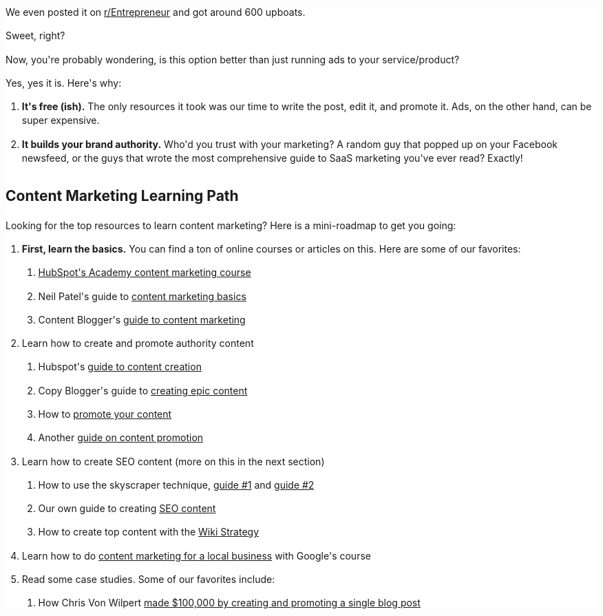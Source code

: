 We even posted it on [r/Entrepreneur](https://www.reddit.com/r/Entrepreneur/) and got around 600 upboats.

Sweet, right?

Now, you're probably wondering, is this option better than just running ads to your service/product?

Yes, yes it is. Here's why:

1.  **It's free (ish).** The only resources it took was our time to write the post, edit it, and promote it. Ads, on the other hand, can be super expensive.

2.  **It builds your brand authority.** Who'd you trust with your marketing? A random guy that popped up on your Facebook newsfeed, or the guys that wrote the most comprehensive guide to SaaS marketing you've ever read? Exactly!

## Content Marketing Learning Path

Looking for the top resources to learn content marketing? Here is a mini-roadmap to get you going:

1.  **First, learn the basics.** You can find a ton of online courses or articles on this. Here are some of our favorites:

    1.  [HubSpot's Academy content marketing course](https://academy.hubspot.com/courses/content-marketing)

    2.  Neil Patel's guide to [content marketing basics](https://neilpatel.com/what-is-content-marketing/)

    3.  Content Blogger's [guide to content marketing](https://copyblogger.com/content-marketing/)

2.  Learn how to create and promote authority content

    1.  Hubspot's [guide to content creation](https://blog.hubspot.com/marketing/content-creation)

    2.  Copy Blogger's guide to [creating epic content](https://copyblogger.com/create-epic-content/)

    3.  How to [promote your content](https://contentmavericks.com/content-distribution/)

    4.  Another [guide on content promotion](https://buffer.com/resources/content-promotion)

3.  Learn how to create SEO content (more on this in the next section)

    1.  How to use the skyscraper technique, [guide #1](https://ahrefs.com/blog/skyscraper-technique/) and [guide #2](https://www.singlegrain.com/blog-posts/link-building/the-skyscraper-technique-how-to-build-high-quality-backlinks-to-your-content/)

    2.  Our own guide to creating [SEO content](https://apollodigital.io/blog/seo-content)

    3.  How to create top content with the [Wiki Strategy](https://www.nateliason.com/blog/wiki-strategy)

4.  Learn how to do [content marketing for a local business](https://learndigital.withgoogle.com/digitalgarage/course/promote-with-content) with Google's course

5.  Read some case studies. Some of our favorites include:

    1.  How Chris Von Wilpert [made $100,000 by creating and promoting a single blog post](https://contentmavericks.com/how-i-made-100000-from-one-blog-post/)
